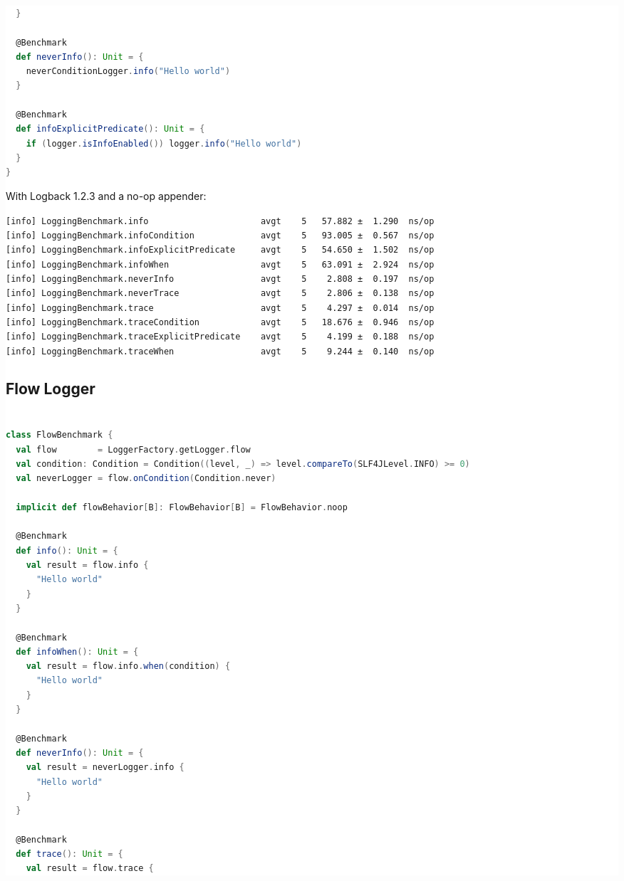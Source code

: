 ```scala
  }

  @Benchmark
  def neverInfo(): Unit = {
    neverConditionLogger.info("Hello world")
  }

  @Benchmark
  def infoExplicitPredicate(): Unit = {
    if (logger.isInfoEnabled()) logger.info("Hello world")
  }
}
```

With Logback 1.2.3 and a no-op appender:

```
[info] LoggingBenchmark.info                      avgt    5   57.882 ±  1.290  ns/op
[info] LoggingBenchmark.infoCondition             avgt    5   93.005 ±  0.567  ns/op
[info] LoggingBenchmark.infoExplicitPredicate     avgt    5   54.650 ±  1.502  ns/op
[info] LoggingBenchmark.infoWhen                  avgt    5   63.091 ±  2.924  ns/op
[info] LoggingBenchmark.neverInfo                 avgt    5    2.808 ±  0.197  ns/op
[info] LoggingBenchmark.neverTrace                avgt    5    2.806 ±  0.138  ns/op
[info] LoggingBenchmark.trace                     avgt    5    4.297 ±  0.014  ns/op
[info] LoggingBenchmark.traceCondition            avgt    5   18.676 ±  0.946  ns/op
[info] LoggingBenchmark.traceExplicitPredicate    avgt    5    4.199 ±  0.188  ns/op
[info] LoggingBenchmark.traceWhen                 avgt    5    9.244 ±  0.140  ns/op
```

## Flow Logger

```scala

class FlowBenchmark {
  val flow        = LoggerFactory.getLogger.flow
  val condition: Condition = Condition((level, _) => level.compareTo(SLF4JLevel.INFO) >= 0)
  val neverLogger = flow.onCondition(Condition.never)

  implicit def flowBehavior[B]: FlowBehavior[B] = FlowBehavior.noop

  @Benchmark
  def info(): Unit = {
    val result = flow.info {
      "Hello world"
    }
  }

  @Benchmark
  def infoWhen(): Unit = {
    val result = flow.info.when(condition) {
      "Hello world"
    }
  }

  @Benchmark
  def neverInfo(): Unit = {
    val result = neverLogger.info {
      "Hello world"
    }
  }

  @Benchmark
  def trace(): Unit = {
    val result = flow.trace {
```